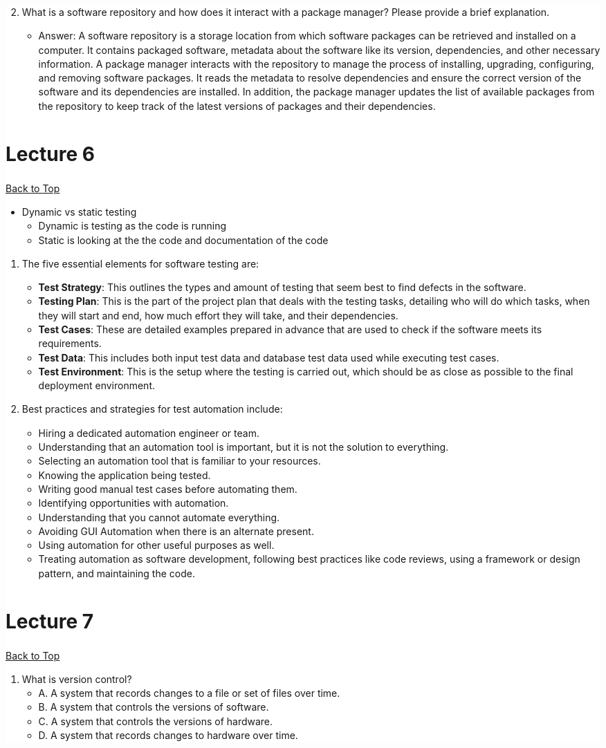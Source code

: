 2. What is a software repository and how does it interact with a package manager? Please provide a brief explanation.

    - Answer: A software repository is a storage location from which software packages can be retrieved and installed on a computer. It contains packaged software, metadata about the software like its version, dependencies, and other necessary information. A package manager interacts with the repository to manage the process of installing, upgrading, configuring, and removing software packages. It reads the metadata to resolve dependencies and ensure the correct version of the software and its dependencies are installed. In addition, the package manager updates the list of available packages from the repository to keep track of the latest versions of packages and their dependencies.


# Lecture 6
[Back to Top](#table-of-contents)
* Dynamic vs static testing
  * Dynamic is testing as the code is running
  * Static is looking at the the code and documentation of the code
    
1. The five essential elements for software testing are:
    - **Test Strategy**: This outlines the types and amount of testing that seem best to find defects in the software.
    - **Testing Plan**: This is the part of the project plan that deals with the testing tasks, detailing who will do which tasks, when they will start and end, how much effort they will take, and their dependencies.
    - **Test Cases**: These are detailed examples prepared in advance that are used to check if the software meets its requirements.
    - **Test Data**: This includes both input test data and database test data used while executing test cases.
    - **Test Environment**: This is the setup where the testing is carried out, which should be as close as possible to the final deployment environment.

2. Best practices and strategies for test automation include:
    - Hiring a dedicated automation engineer or team.
    - Understanding that an automation tool is important, but it is not the solution to everything.
    - Selecting an automation tool that is familiar to your resources.
    - Knowing the application being tested.
    - Writing good manual test cases before automating them.
    - Identifying opportunities with automation.
    - Understanding that you cannot automate everything.
    - Avoiding GUI Automation when there is an alternate present.
    - Using automation for other useful purposes as well.
    - Treating automation as software development, following best practices like code reviews, using a framework or design pattern, and maintaining the code.

# Lecture 7
[Back to Top](#table-of-contents)
1. What is version control?
    - A. A system that records changes to a file or set of files over time.
    - B. A system that controls the versions of software.
    - C. A system that controls the versions of hardware.
    - D. A system that records changes to hardware over time.
